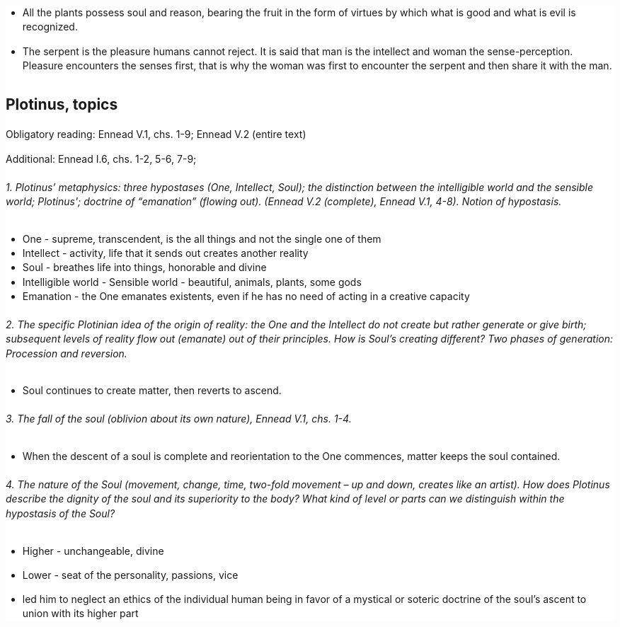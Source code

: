 - All the plants possess soul and reason, bearing the fruit in the form of virtues by which what is good and what is evil is recognized.
    
- The serpent is the pleasure humans cannot reject. It is said that man is the intellect and woman the sense-perception. Pleasure encounters the senses first, that is why the woman was first to encounter the serpent and then share it with the man.
## Plotinus, topics

Obligatory reading: Ennead V.1, chs. 1-9; Ennead V.2 (entire text)

Additional: Ennead I.6, chs. 1-2, 5-6, 7-9;

###### 1. Plotinus’ metaphysics: three hypostases (One, Intellect, Soul); the distinction between the intelligible world and the sensible world; Plotinus'; doctrine of “emanation” (flowing out). (Ennead V.2 (complete), Ennead V.1, 4-8). Notion of hypostasis.

- One - supreme, transcendent, is the all things and not the single one of them
- Intellect - activity, life that it sends out creates another reality
- Soul - breathes life into things, honorable and divine
- Intelligible world - Sensible world - beautiful, animals, plants, some gods
- Emanation - the One emanates existents, even if he has no need of acting in a creative capacity
###### 2. The specific Plotinian idea of the origin of reality: the One and the Intellect do not create but rather generate or give birth; subsequent levels of reality flow out (emanate) out of their principles. How is Soul’s creating different? Two phases of generation: Procession and reversion.

- Soul continues to create matter, then reverts to ascend.
###### 3. The fall of the soul (oblivion about its own nature), Ennead V.1, chs. 1-4.

- When the descent of a soul is complete and reorientation to the One commences, matter keeps the soul contained.
###### 4. The nature of the Soul (movement, change, time, two-fold movement – up and down, creates like an artist). How does Plotinus describe the dignity of the soul and its superiority to the body? What kind of level or parts can we distinguish within the hypostasis of the Soul?

- Higher - unchangeable, divine
    
- Lower - seat of the personality, passions, vice
    
- led him to neglect an ethics of the individual human being in favor of a mystical or soteric doctrine of the soul’s ascent to union with its higher part